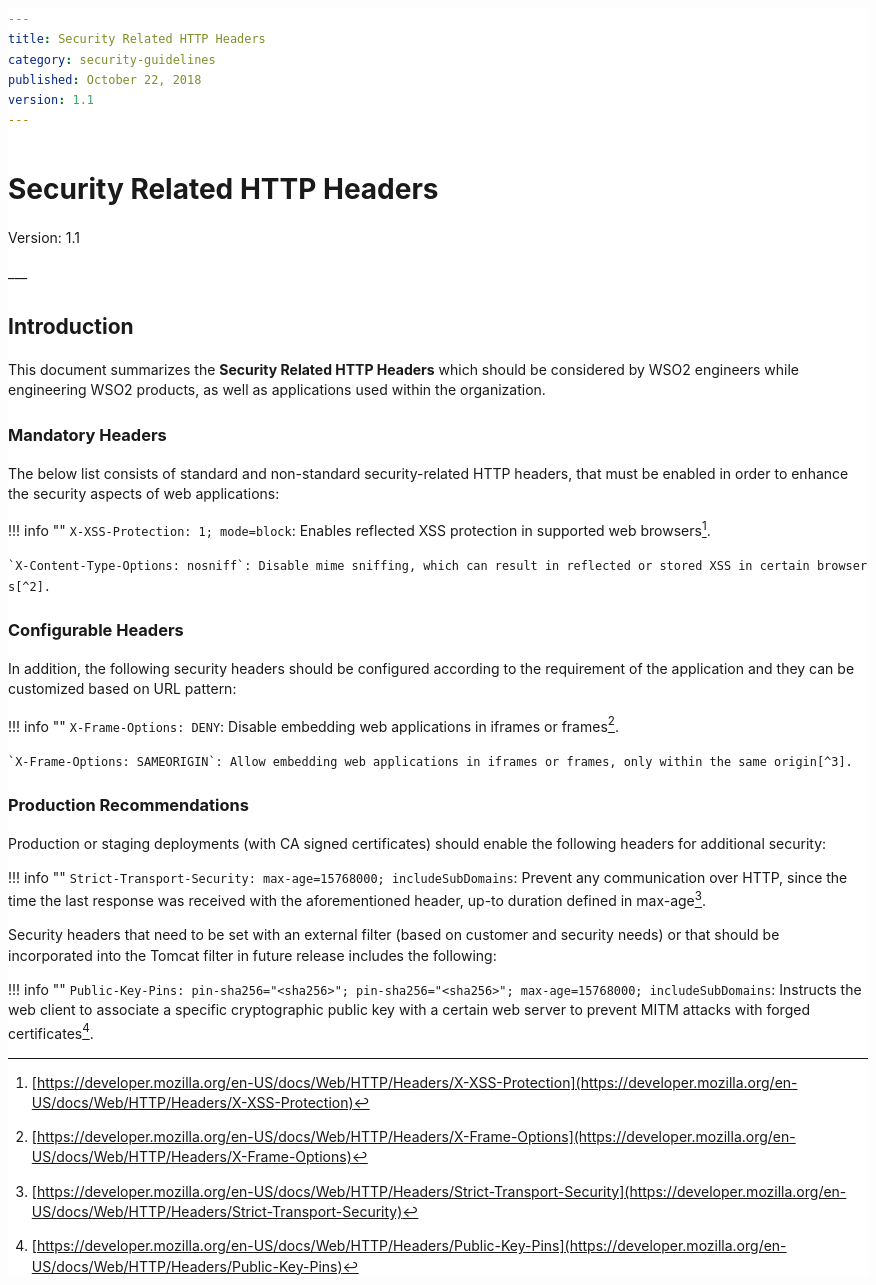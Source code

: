 ```yaml
---
title: Security Related HTTP Headers
category: security-guidelines
published: October 22, 2018
version: 1.1
---
```


# Security Related HTTP Headers
<p class="doc-info">Version: 1.1</p>
___

## Introduction
This document summarizes the **Security Related HTTP Headers** which should be considered by WSO2 engineers while engineering WSO2 products, as well as applications used within the organization.


### Mandatory Headers
The below list consists of standard and non-standard security-related HTTP headers, that must be enabled in order to enhance the security aspects of web applications:

!!! info ""
    `X-XSS-Protection: 1; mode=block`: Enables reflected XSS protection in supported web browsers[^1].

    `X-Content-Type-Options: nosniff`: Disable mime sniffing, which can result in reflected or stored XSS in certain browsers[^2].


### Configurable Headers
In addition, the following security headers should be configured according to the requirement of the application and they can be customized based on URL pattern: 

!!! info ""
    `X-Frame-Options: DENY`: Disable embedding web applications in iframes or frames[^3].

    `X-Frame-Options: SAMEORIGIN`: Allow embedding web applications in iframes or frames, only within the same origin[^3].


### Production Recommendations
Production or staging deployments (with CA signed certificates) should enable the following headers for additional security:

!!! info ""
    `Strict-Transport-Security: max-age=15768000; includeSubDomains`: Prevent any communication over HTTP, since the time the last response was received with the aforementioned header, up-to duration defined in max-age[^4].

Security headers that need to be set with an external filter (based on customer and security needs) or that should be incorporated into the Tomcat filter in future release includes the following: 

!!! info ""
    `Public-Key-Pins: pin-sha256="<sha256>"; pin-sha256="<sha256>"; max-age=15768000; includeSubDomains`: Instructs the web client to associate a specific cryptographic public key with a certain web server to prevent MITM attacks with forged certificates[^5].


[^1]: [https://developer.mozilla.org/en-US/docs/Web/HTTP/Headers/X-XSS-Protection](https://developer.mozilla.org/en-US/docs/Web/HTTP/Headers/X-XSS-Protection)
[^2]: [https://developer.mozilla.org/en-US/docs/Web/HTTP/Headers/X-Content-Type-Options](https://developer.mozilla.org/en-US/docs/Web/HTTP/Headers/X-Content-Type-Options)
[^3]: [https://developer.mozilla.org/en-US/docs/Web/HTTP/Headers/X-Frame-Options](https://developer.mozilla.org/en-US/docs/Web/HTTP/Headers/X-Frame-Options)
[^4]: [https://developer.mozilla.org/en-US/docs/Web/HTTP/Headers/Strict-Transport-Security](https://developer.mozilla.org/en-US/docs/Web/HTTP/Headers/Strict-Transport-Security)
[^5]: [https://developer.mozilla.org/en-US/docs/Web/HTTP/Headers/Public-Key-Pins](https://developer.mozilla.org/en-US/docs/Web/HTTP/Headers/Public-Key-Pins)
[^6]: [https://developer.mozilla.org/en-US/docs/Web/HTTP/Headers/Content-Security-Policy](https://developer.mozilla.org/en-US/docs/Web/HTTP/Headers/Content-Security-Policy)
[^7]: [https://content-security-policy.com/](https://content-security-policy.com/)
[^8]: [https://tomcat.apache.org/tomcat-7.0-doc/config/filter.html#HTTP_Header_Security_Filter](https://tomcat.apache.org/tomcat-7.0-doc/config/filter.html#HTTP_Header_Security_Filter)
[^9]: [https://github.com/apache/tomcat/blob/trunk/java/org/apache/catalina/filters/HttpHeaderSecurityFilter.java](https://github.com/apache/tomcat/blob/trunk/java/org/apache/catalina/filters/HttpHeaderSecurityFilter.java)